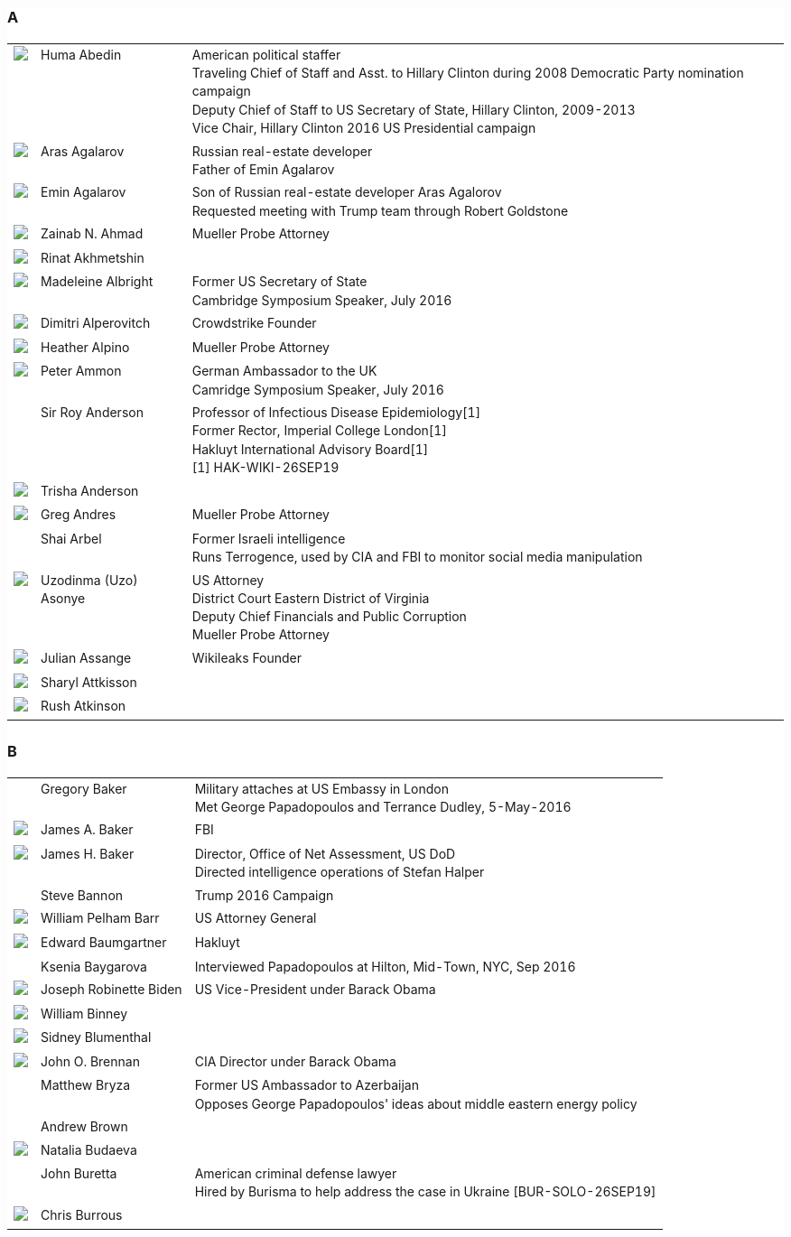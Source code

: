 ### A
||||
|---|---|---|
|![](images/huma-abedin.png)|Huma Abedin|American political staffer<br>Traveling Chief of Staff and Asst. to Hillary Clinton during 2008 Democratic Party nomination campaign<br>Deputy Chief of Staff to US Secretary of State, Hillary Clinton, 2009-2013<br>Vice Chair, Hillary Clinton 2016 US Presidential campaign|
|![](images/aras-agalarov.png)|Aras Agalarov|Russian real-estate developer<br>Father of Emin Agalarov|
|![](images/emin-agalarov.png)|Emin Agalarov|Son of Russian real-estate developer Aras Agalorov<br>Requested meeting with Trump team through Robert Goldstone|
|![](images/zainab-ahmad.png)|Zainab N. Ahmad|Mueller Probe Attorney|
|![](images/rinat-akhmetshin.png)|Rinat Akhmetshin||
|![](images/madeleine-albright.png)|Madeleine Albright|Former US Secretary of State<br>Cambridge Symposium Speaker, July 2016|
|![](images/dmitri-alperovitch.png)|Dimitri Alperovitch|Crowdstrike Founder|
|![](images/heather-alpino.png)|Heather Alpino|Mueller Probe Attorney|
|![](images/peter-ammon.png)|Peter Ammon|German Ambassador to the UK<br>Camridge Symposium Speaker, July 2016|
||Sir Roy Anderson|Professor of Infectious Disease Epidemiology[1]<br>Former Rector, Imperial College London[1]<br>Hakluyt International Advisory Board[1]<br>[1] HAK-WIKI-26SEP19|
|![](images/trisha-anderson.png)|Trisha Anderson||
|![](images/greg-andres.png)|Greg Andres|Mueller Probe Attorney|
||Shai Arbel|Former Israeli intelligence<br>Runs Terrogence, used by CIA and FBI to monitor social media manipulation|
|![](images/uzo-asonye.png)|Uzodinma (Uzo) Asonye|US Attorney<br>District Court Eastern District of Virginia<br>Deputy Chief Financials and Public Corruption<br>Mueller Probe Attorney|
|![](images/julian-assange.png)|Julian Assange|Wikileaks Founder|
|![](images/sharyl-attkisson.png)|Sharyl Attkisson||
|![](images/rush-atkinson.png)|Rush Atkinson||
### B
||||
|---|---|---|
||Gregory Baker|Military attaches at US Embassy in London<br>Met George Papadopoulos and Terrance Dudley, 5-May-2016|
|![](images/james-a-baker.png)|James A. Baker|FBI|
|![](images/james-h-baker.png)|James H. Baker|Director, Office of Net Assessment, US DoD<br>Directed intelligence operations of Stefan Halper|
||Steve Bannon|Trump 2016 Campaign|
|![](images/william-barr.png)|William Pelham Barr|US Attorney General|
|![](images/edward-baumgartner.png)|Edward Baumgartner|Hakluyt|
||Ksenia Baygarova|Interviewed Papadopoulos at Hilton, Mid-Town, NYC, Sep 2016|
|![](images/joseph-biden.png)|Joseph Robinette Biden|US Vice-President under Barack Obama|
|![](images/william-binney.png)|William Binney||
|![](images/sidney-blumenthal.png)|Sidney Blumenthal||
|![](images/john-brennan.png)|John O. Brennan|CIA Director under Barack Obama|
||Matthew Bryza|Former US Ambassador to Azerbaijan<br>Opposes George Papadopoulos' ideas about middle eastern energy policy|
||Andrew Brown||
|![](images/natalia-budaeva.png)|Natalia Budaeva||
||John Buretta|American criminal defense lawyer<br>Hired by Burisma to help address the case in Ukraine [BUR-SOLO-26SEP19]|
|![](images/chris-burrous.png)|Chris Burrous||